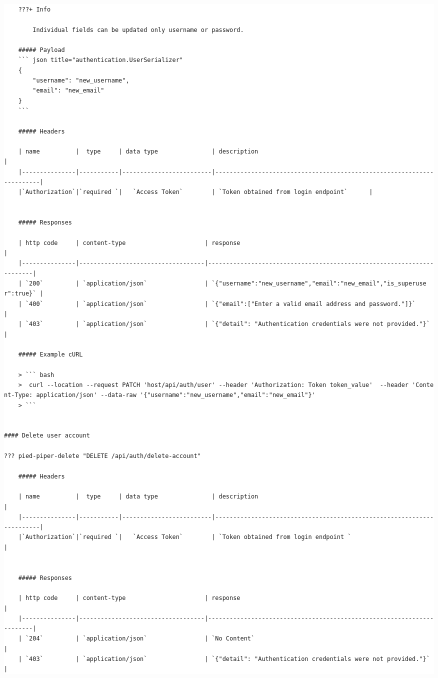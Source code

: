         ???+ Info 
            
            Individual fields can be updated only username or password.
        
        ##### Payload
        ``` json title="authentication.UserSerializer"
        {
            "username": "new_username",
            "email": "new_email"
        }
        ```
        
        ##### Headers
        
        | name          |  type     | data type               | description                                                           |
        |---------------|-----------|-------------------------|-----------------------------------------------------------------------|
        |`Authorization`|`required `|   `Access Token`        | `Token obtained from login endpoint`      | 

        
        ##### Responses
        
        | http code     | content-type                      | response                                                              |
        |---------------|-----------------------------------|-----------------------------------------------------------------------|
        | `200`         | `application/json`                | `{"username":"new_username","email":"new_email","is_superuser":true}` |
        | `400`         | `application/json`                | `{"email":["Enter a valid email address and password."]}`             |
        | `403`         | `application/json`                | `{"detail": "Authentication credentials were not provided."}`         |
    
        ##### Example cURL
        
        > ``` bash
        >  curl --location --request PATCH 'host/api/auth/user' --header 'Authorization: Token token_value'  --header 'Content-Type: application/json' --data-raw '{"username":"new_username","email":"new_email"}'
        > ```


    #### Delete user account
        
    ??? pied-piper-delete "DELETE /api/auth/delete-account"
        
        ##### Headers
        
        | name          |  type     | data type               | description                                                           |
        |---------------|-----------|-------------------------|-----------------------------------------------------------------------|
        |`Authorization`|`required `|   `Access Token`        | `Token obtained from login endpoint `                                 | 

        
        ##### Responses
        
        | http code     | content-type                      | response                                                              |
        |---------------|-----------------------------------|-----------------------------------------------------------------------|
        | `204`         | `application/json`                | `No Content`                                                          |
        | `403`         | `application/json`                | `{"detail": "Authentication credentials were not provided."}`         |
    